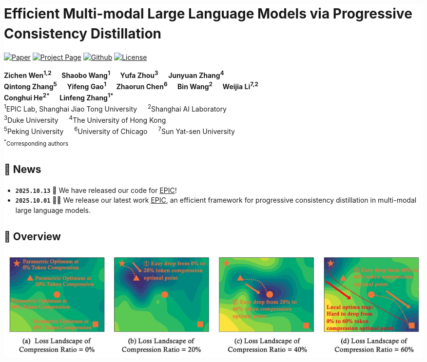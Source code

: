 # Efficient Multi-modal Large Language Models via Progressive Consistency Distillation


[![Paper](https://img.shields.io/badge/Paper-A42C25?style=for-the-badge&logo=arxiv&logoColor=white)](https://arxiv.org/pdf/2510.00515)
[![Project Page](https://img.shields.io/badge/Project_Page-217346?style=for-the-badge&logo=google-chrome&logoColor=white)](https://zichenwen1.github.io/EPIC/)
[![Github](https://img.shields.io/badge/EPIC-000000?style=for-the-badge&logo=github&logoColor=white)](https://github.com/zichenwen1/EPIC)
[![License](https://img.shields.io/badge/License-Apache--2.0-25B135?style=for-the-badge)](https://www.apache.org/licenses/LICENSE-2.0)





<p align="left">
  <b>
    Zichen Wen<sup>1,2</sup> &emsp;
    Shaobo Wang<sup>1</sup> &emsp;
    Yufa Zhou<sup>3</sup> &emsp;
    Junyuan Zhang<sup>4</sup> <br>
    Qintong Zhang<sup>5</sup> &emsp;
    Yifeng Gao<sup>1</sup> &emsp;
    Zhaorun Chen<sup>6</sup> &emsp;
    Bin Wang<sup>2</sup> &emsp;
    Weijia Li<sup>7,2</sup> <br>
    Conghui He<sup>2</sup><sup>*</sup> &emsp;
    Linfeng Zhang<sup>1</sup><sup>*</sup>
  </b>
  <br>
  <sup>1</sup>EPIC Lab, Shanghai Jiao Tong University &emsp;
  <sup>2</sup>Shanghai AI Laboratory <br>
  <sup>3</sup>Duke University &emsp;
  <sup>4</sup>The University of Hong Kong <br>
  <sup>5</sup>Peking University &emsp;
  <sup>6</sup>University of Chicago &emsp;
  <sup>7</sup>Sun Yat-sen University
  <br>
  <sub><sup>*</sup>Corresponding authors</sub>
</p>


## 📰 News
* **`2025.10.13`** 🎉 We have released our code for [EPIC](https://github.com/zichenwen1/EPIC)!
* **`2025.10.01`** 🤗🤗 We release our latest work [EPIC](https://arxiv.org/pdf/2510.00515), an efficient framework for progressive consistency distillation in multi-modal large language models.



## 📖 Overview
<p align="center">
  <img src="assets/motivation.jpg" alt="EPIC Motivation Figure" width="100%">